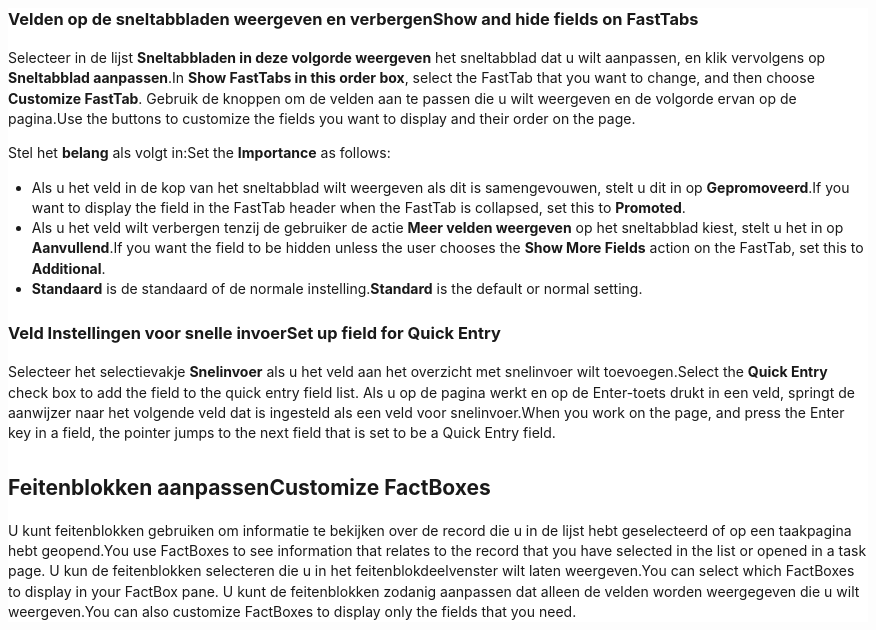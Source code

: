 ### <a name="show-and-hide-fields-on-fasttabs"></a><span data-ttu-id="be5be-173">Velden op de sneltabbladen weergeven en verbergen</span><span class="sxs-lookup"><span data-stu-id="be5be-173">Show and hide fields on FastTabs</span></span>
<span data-ttu-id="be5be-174">Selecteer in de lijst **Sneltabbladen in deze volgorde weergeven** het sneltabblad dat u wilt aanpassen, en klik vervolgens op **Sneltabblad aanpassen**.</span><span class="sxs-lookup"><span data-stu-id="be5be-174">In **Show FastTabs in this order box**, select the FastTab that you want to change, and then choose **Customize FastTab**.</span></span> <span data-ttu-id="be5be-175">Gebruik de knoppen om de velden aan te passen die u wilt weergeven en de volgorde ervan op de pagina.</span><span class="sxs-lookup"><span data-stu-id="be5be-175">Use the buttons to customize the fields you want to display and their order on the page.</span></span>

<span data-ttu-id="be5be-176">Stel het **belang** als volgt in:</span><span class="sxs-lookup"><span data-stu-id="be5be-176">Set the **Importance** as follows:</span></span>
-   <span data-ttu-id="be5be-177">Als u het veld in de kop van het sneltabblad wilt weergeven als dit is samengevouwen, stelt u dit in op **Gepromoveerd**.</span><span class="sxs-lookup"><span data-stu-id="be5be-177">If you want to display the field in the FastTab header when the FastTab is collapsed, set this to **Promoted**.</span></span>
- <span data-ttu-id="be5be-178">Als u het veld wilt verbergen tenzij de gebruiker de actie **Meer velden weergeven** op het sneltabblad kiest, stelt u het in op **Aanvullend**.</span><span class="sxs-lookup"><span data-stu-id="be5be-178">If you want the field to be hidden unless the user chooses the **Show More Fields** action on the FastTab, set this to **Additional**.</span></span>
-   <span data-ttu-id="be5be-179">**Standaard** is de standaard of de normale instelling.</span><span class="sxs-lookup"><span data-stu-id="be5be-179">**Standard** is the default or normal setting.</span></span>

### <a name="set-up-field-for-quick-entry"></a><span data-ttu-id="be5be-180">Veld Instellingen voor snelle invoer</span><span class="sxs-lookup"><span data-stu-id="be5be-180">Set up field for Quick Entry</span></span> 
<span data-ttu-id="be5be-181">Selecteer het selectievakje **Snelinvoer** als u het veld aan het overzicht met snelinvoer wilt toevoegen.</span><span class="sxs-lookup"><span data-stu-id="be5be-181">Select the **Quick Entry** check box to add the field to the quick entry field list.</span></span> <span data-ttu-id="be5be-182">Als u op de pagina werkt en op de Enter-toets drukt in een veld, springt de aanwijzer naar het volgende veld dat is ingesteld als een veld voor snelinvoer.</span><span class="sxs-lookup"><span data-stu-id="be5be-182">When you work on the page, and press the Enter key in a field, the pointer jumps to the next field that is set to be a Quick Entry field.</span></span> 

## <a name="customize-factboxes"></a><span data-ttu-id="be5be-183">Feitenblokken aanpassen</span><span class="sxs-lookup"><span data-stu-id="be5be-183">Customize FactBoxes</span></span>
<span data-ttu-id="be5be-184">U kunt feitenblokken gebruiken om informatie te bekijken over de record die u in de lijst hebt geselecteerd of op een taakpagina hebt geopend.</span><span class="sxs-lookup"><span data-stu-id="be5be-184">You use FactBoxes to see information that relates to the record that you have selected in the list or opened in a task page.</span></span> <span data-ttu-id="be5be-185">U kun de feitenblokken selecteren die u in het feitenblokdeelvenster wilt laten weergeven.</span><span class="sxs-lookup"><span data-stu-id="be5be-185">You can select which FactBoxes to display in your FactBox pane.</span></span> <span data-ttu-id="be5be-186">U kunt de feitenblokken zodanig aanpassen dat alleen de velden worden weergegeven die u wilt weergeven.</span><span class="sxs-lookup"><span data-stu-id="be5be-186">You can also customize FactBoxes to display only the fields that you need.</span></span>  
  